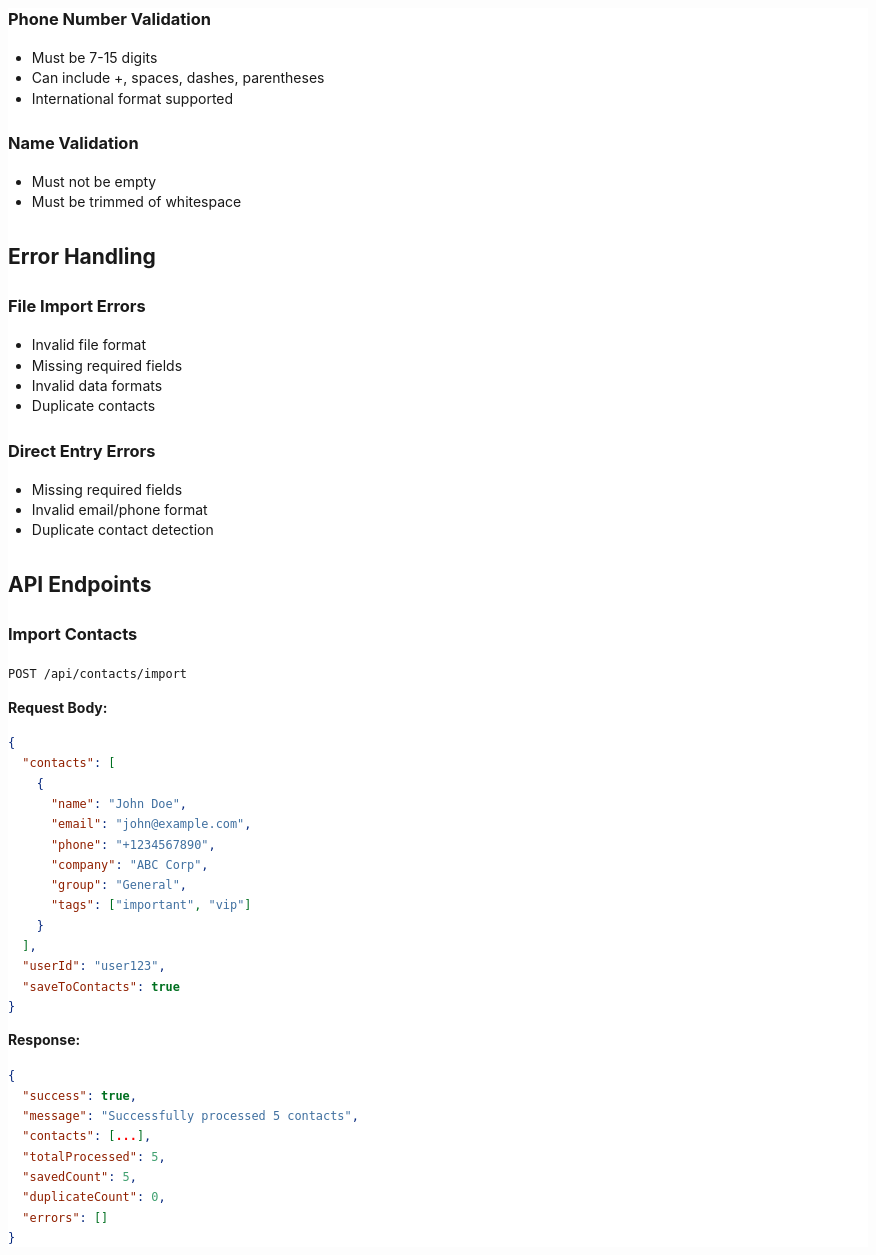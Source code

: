 ### Phone Number Validation
- Must be 7-15 digits
- Can include +, spaces, dashes, parentheses
- International format supported

### Name Validation
- Must not be empty
- Must be trimmed of whitespace

## Error Handling

### File Import Errors
- Invalid file format
- Missing required fields
- Invalid data formats
- Duplicate contacts

### Direct Entry Errors
- Missing required fields
- Invalid email/phone format
- Duplicate contact detection

## API Endpoints

### Import Contacts
```
POST /api/contacts/import
```

**Request Body:**
```json
{
  "contacts": [
    {
      "name": "John Doe",
      "email": "john@example.com",
      "phone": "+1234567890",
      "company": "ABC Corp",
      "group": "General",
      "tags": ["important", "vip"]
    }
  ],
  "userId": "user123",
  "saveToContacts": true
}
```

**Response:**
```json
{
  "success": true,
  "message": "Successfully processed 5 contacts",
  "contacts": [...],
  "totalProcessed": 5,
  "savedCount": 5,
  "duplicateCount": 0,
  "errors": []
}
```
